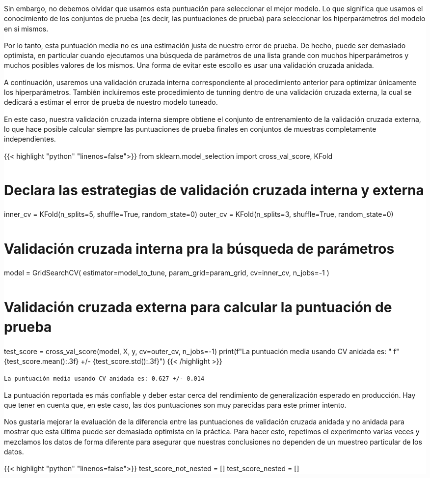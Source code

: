 Sin embargo, no debemos olvidar que usamos esta puntuación para seleccionar el mejor modelo. Lo que significa que usamos el conocimiento de los conjuntos de prueba (es decir, las puntuaciones de prueba) para seleccionar los hiperparámetros del modelo en sí mismos.

Por lo tanto, esta puntuación media no es una estimación justa de nuestro error de prueba. De hecho, puede ser demasiado optimista, en particular cuando ejecutamos una búsqueda de parámetros de una lista grande con muchos hiperparámetros y muchos posibles valores de los mismos. Una forma de evitar este escollo es usar una validación cruzada anidada.

A continuación, usaremos una validación cruzada interna correspondiente al procedimiento anterior para optimizar únicamente los hiperparámetros. También incluiremos este procedimiento de tunning dentro de una validación cruzada externa, la cual se dedicará a estimar el error de prueba de nuestro modelo tuneado.

En este caso, nuestra validación cruzada interna siempre obtiene el conjunto de entrenamiento de la validación cruzada externa, lo que hace posible calcular siempre las puntuaciones de prueba finales en conjuntos de muestras completamente independientes.


{{< highlight "python" "linenos=false">}}
from sklearn.model_selection import cross_val_score, KFold

# Declara las estrategias de validación cruzada interna y externa
inner_cv = KFold(n_splits=5, shuffle=True, random_state=0)
outer_cv = KFold(n_splits=3, shuffle=True, random_state=0)

# Validación cruzada interna pra la búsqueda de parámetros
model = GridSearchCV(
    estimator=model_to_tune, param_grid=param_grid, cv=inner_cv, n_jobs=-1
)

# Validación cruzada externa para calcular la puntuación de prueba
test_score = cross_val_score(model, X, y, cv=outer_cv, n_jobs=-1)
print(f"La puntuación media usando CV anidada es: "
      f"{test_score.mean():.3f} +/- {test_score.std():.3f}")
{{< /highlight >}}

    La puntuación media usando CV anidada es: 0.627 +/- 0.014
    

La puntuación reportada es más confiable y deber estar cerca del rendimiento de generalización esperado en producción. Hay que tener en cuenta que, en este caso, las dos puntuaciones son muy parecidas para este primer intento.

Nos gustaría mejorar la evaluación de la diferencia entre las puntuaciones de validación cruzada anidada y no anidada para mostrar que esta última puede ser demasiado optimista en la práctica. Para hacer esto, repetimos el experimento varias veces y mezclamos los datos de forma diferente para asegurar que nuestras conclusiones no dependen de un muestreo particular de los datos.


{{< highlight "python" "linenos=false">}}
test_score_not_nested = []
test_score_nested = []
